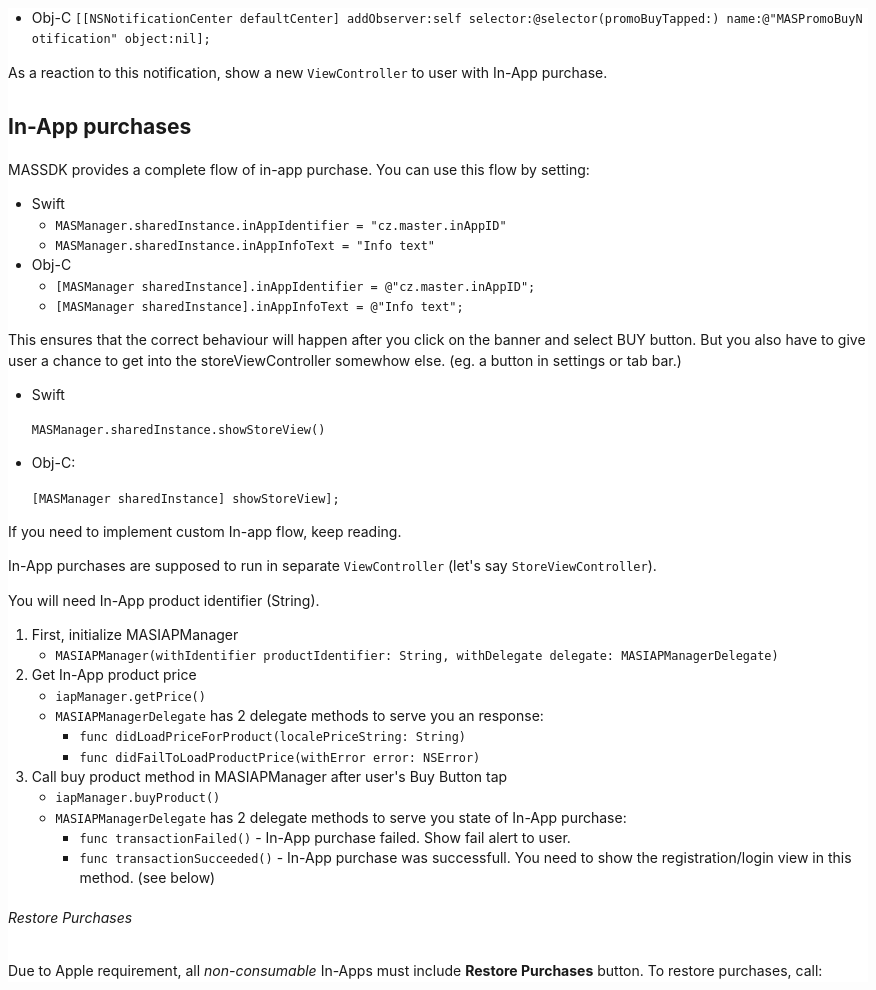* Obj-C 
	`[[NSNotificationCenter defaultCenter] addObserver:self selector:@selector(promoBuyTapped:) name:@"MASPromoBuyNotification" object:nil];`

As a reaction to this notification, show a new `ViewController` to user with In-App purchase. 

## In-App purchases

MASSDK provides a complete flow of in-app purchase. You can use this flow by setting:

* Swift
	* `MASManager.sharedInstance.inAppIdentifier = "cz.master.inAppID"`
	* `MASManager.sharedInstance.inAppInfoText = "Info text"`
* Obj-C
	* `[MASManager sharedInstance].inAppIdentifier = @"cz.master.inAppID";`
	* `[MASManager sharedInstance].inAppInfoText = @"Info text";`

This ensures that the correct behaviour will happen after you click on the banner and select BUY button. But you also have to give user a chance to get into the storeViewController somewhow else. (eg. a button in settings or tab bar.)

* Swift
	
	```
	MASManager.sharedInstance.showStoreView()
	```

* Obj-C:

	```
	[MASManager sharedInstance] showStoreView];
	```
	

If you need to implement custom In-app flow, keep reading.

In-App purchases are supposed to run in separate `ViewController` (let's say `StoreViewController`).

You will need In-App product identifier (String).

1. First, initialize MASIAPManager
	* `MASIAPManager(withIdentifier productIdentifier: String, withDelegate delegate: MASIAPManagerDelegate)`
2. Get In-App product price
	* `iapManager.getPrice()`
	* `MASIAPManagerDelegate` has 2 delegate methods to serve you an response:
		*   `func didLoadPriceForProduct(localePriceString: String)`
    	*	`func didFailToLoadProductPrice(withError error: NSError)`
3. Call buy product method in MASIAPManager after user's Buy Button tap
	* `iapManager.buyProduct()`
	* `MASIAPManagerDelegate` has 2 delegate methods to serve you state of In-App purchase:
		*  `func transactionFailed()` - In-App purchase failed. Show fail alert to user.
    	*	`func transactionSucceeded()` - In-App purchase was successfull. You need to show the registration/login view in this method. (see below)

###### Restore Purchases
Due to Apple requirement, all _non-consumable_ In-Apps must include __Restore Purchases__ button. To restore purchases, call:
